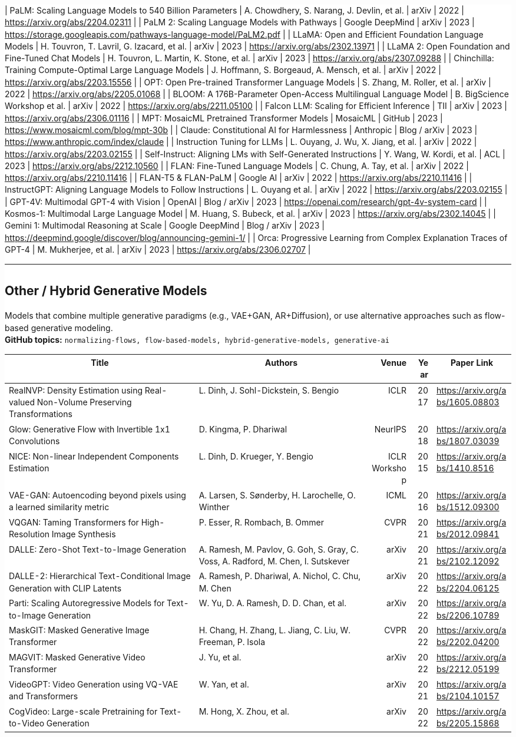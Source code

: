 | PaLM: Scaling Language Models to 540 Billion Parameters | A. Chowdhery, S. Narang, J. Devlin, et al. | arXiv | 2022 | https://arxiv.org/abs/2204.02311 |
| PaLM 2: Scaling Language Models with Pathways | Google DeepMind | arXiv | 2023 | https://storage.googleapis.com/pathways-language-model/PaLM2.pdf |
| LLaMA: Open and Efficient Foundation Language Models | H. Touvron, T. Lavril, G. Izacard, et al. | arXiv | 2023 | https://arxiv.org/abs/2302.13971 |
| LLaMA 2: Open Foundation and Fine-Tuned Chat Models | H. Touvron, L. Martin, K. Stone, et al. | arXiv | 2023 | https://arxiv.org/abs/2307.09288 |
| Chinchilla: Training Compute-Optimal Large Language Models | J. Hoffmann, S. Borgeaud, A. Mensch, et al. | arXiv | 2022 | https://arxiv.org/abs/2203.15556 |
| OPT: Open Pre-trained Transformer Language Models | S. Zhang, M. Roller, et al. | arXiv | 2022 | https://arxiv.org/abs/2205.01068 |
| BLOOM: A 176B-Parameter Open-Access Multilingual Language Model | B. BigScience Workshop et al. | arXiv | 2022 | https://arxiv.org/abs/2211.05100 |
| Falcon LLM: Scaling for Efficient Inference | TII | arXiv | 2023 | https://arxiv.org/abs/2306.01116 |
| MPT: MosaicML Pretrained Transformer Models | MosaicML | GitHub | 2023 | https://www.mosaicml.com/blog/mpt-30b |
| Claude: Constitutional AI for Harmlessness | Anthropic | Blog / arXiv | 2023 | https://www.anthropic.com/index/claude |
| Instruction Tuning for LLMs | L. Ouyang, J. Wu, X. Jiang, et al. | arXiv | 2022 | https://arxiv.org/abs/2203.02155 |
| Self-Instruct: Aligning LMs with Self-Generated Instructions | Y. Wang, W. Kordi, et al. | ACL | 2023 | https://arxiv.org/abs/2212.10560 |
| FLAN: Fine-Tuned Language Models | C. Chung, A. Tay, et al. | arXiv | 2022 | https://arxiv.org/abs/2210.11416 |
| FLAN-T5 & FLAN-PaLM | Google AI | arXiv | 2022 | https://arxiv.org/abs/2210.11416 |
| InstructGPT: Aligning Language Models to Follow Instructions | L. Ouyang et al. | arXiv | 2022 | https://arxiv.org/abs/2203.02155 |
| GPT-4V: Multimodal GPT-4 with Vision | OpenAI | Blog / arXiv | 2023 | https://openai.com/research/gpt-4v-system-card |
| Kosmos-1: Multimodal Large Language Model | M. Huang, S. Bubeck, et al. | arXiv | 2023 | https://arxiv.org/abs/2302.14045 |
| Gemini 1: Multimodal Reasoning at Scale | Google DeepMind | Blog / arXiv | 2023 | https://deepmind.google/discover/blog/announcing-gemini-1/ |
| Orca: Progressive Learning from Complex Explanation Traces of GPT-4 | M. Mukherjee, et al. | arXiv | 2023 | https://arxiv.org/abs/2306.02707 |

---

## **Other / Hybrid Generative Models**

Models that combine multiple generative paradigms (e.g., VAE+GAN, AR+Diffusion), or use alternative approaches such as flow-based generative modeling.  
**GitHub topics:** `normalizing-flows, flow-based-models, hybrid-generative-models, generative-ai`

| Title | Authors | Venue | Year | Paper Link |
|---|---|---:|---:|---|
| RealNVP: Density Estimation using Real-valued Non-Volume Preserving Transformations | L. Dinh, J. Sohl-Dickstein, S. Bengio | ICLR | 2017 | https://arxiv.org/abs/1605.08803 |
| Glow: Generative Flow with Invertible 1x1 Convolutions | D. Kingma, P. Dhariwal | NeurIPS | 2018 | https://arxiv.org/abs/1807.03039 |
| NICE: Non-linear Independent Components Estimation | L. Dinh, D. Krueger, Y. Bengio | ICLR Workshop | 2015 | https://arxiv.org/abs/1410.8516 |
| VAE-GAN: Autoencoding beyond pixels using a learned similarity metric | A. Larsen, S. Sønderby, H. Larochelle, O. Winther | ICML | 2016 | https://arxiv.org/abs/1512.09300 |
| VQGAN: Taming Transformers for High-Resolution Image Synthesis | P. Esser, R. Rombach, B. Ommer | CVPR | 2021 | https://arxiv.org/abs/2012.09841 |
| DALLE: Zero-Shot Text-to-Image Generation | A. Ramesh, M. Pavlov, G. Goh, S. Gray, C. Voss, A. Radford, M. Chen, I. Sutskever | arXiv | 2021 | https://arxiv.org/abs/2102.12092 |
| DALLE-2: Hierarchical Text-Conditional Image Generation with CLIP Latents | A. Ramesh, P. Dhariwal, A. Nichol, C. Chu, M. Chen | arXiv | 2022 | https://arxiv.org/abs/2204.06125 |
| Parti: Scaling Autoregressive Models for Text-to-Image Generation | W. Yu, D. A. Ramesh, D. D. Chan, et al. | arXiv | 2022 | https://arxiv.org/abs/2206.10789 |
| MaskGIT: Masked Generative Image Transformer | H. Chang, H. Zhang, L. Jiang, C. Liu, W. Freeman, P. Isola | CVPR | 2022 | https://arxiv.org/abs/2202.04200 |
| MAGVIT: Masked Generative Video Transformer | J. Yu, et al. | arXiv | 2022 | https://arxiv.org/abs/2212.05199 |
| VideoGPT: Video Generation using VQ-VAE and Transformers | W. Yan, et al. | arXiv | 2021 | https://arxiv.org/abs/2104.10157 |
| CogVideo: Large-scale Pretraining for Text-to-Video Generation | M. Hong, X. Zhou, et al. | arXiv | 2022 | https://arxiv.org/abs/2205.15868 |